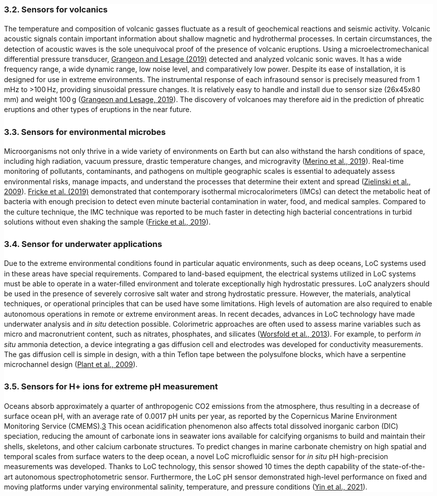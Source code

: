 ### 3.2. Sensors for volcanics

The temperature and composition of volcanic gasses fluctuate as a result of geochemical reactions and seismic activity. Volcanic acoustic signals contain important information about shallow magnetic and hydrothermal processes. In certain circumstances, the detection of acoustic waves is the sole unequivocal proof of the presence of volcanic eruptions. Using a microelectromechanical differential pressure transducer, [Grangeon and Lesage (2019)](#ref20) detected and analyzed volcanic sonic waves. It has a wide frequency range, a wide dynamic range, low noise level, and comparatively low power. Despite its ease of installation, it is designed for use in extreme environments. The instrumental response of each infrasound sensor is precisely measured from 1 mHz to >100 Hz, providing sinusoidal pressure changes. It is relatively easy to handle and install due to sensor size (26x45x80 mm) and weight 100 g ([Grangeon and Lesage, 2019](#ref20)). The discovery of volcanoes may therefore aid in the prediction of phreatic eruptions and other types of eruptions in the near future.

### 3.3. Sensors for environmental microbes

Microorganisms not only thrive in a wide variety of environments on Earth but can also withstand the harsh conditions of space, including high radiation, vacuum pressure, drastic temperature changes, and microgravity ([Merino et al., 2019](#ref40)). Real-time monitoring of pollutants, contaminants, and pathogens on multiple geographic scales is essential to adequately assess environmental risks, manage impacts, and understand the processes that determine their extent and spread ([Zielinski et al., 2009](#ref70)). [Fricke et al. (2019)](#ref18) demonstrated that contemporary isothermal microcalorimeters (IMCs) can detect the metabolic heat of bacteria with enough precision to detect even minute bacterial contamination in water, food, and medical samples. Compared to the culture technique, the IMC technique was reported to be much faster in detecting high bacterial concentrations in turbid solutions without even shaking the sample ([Fricke et al., 2019](#ref18)).

### 3.4. Sensor for underwater applications

Due to the extreme environmental conditions found in particular aquatic environments, such as deep oceans, LoC systems used in these areas have special requirements. Compared to land-based equipment, the electrical systems utilized in LoC systems must be able to operate in a water-filled environment and tolerate exceptionally high hydrostatic pressures. LoC analyzers should be used in the presence of severely corrosive salt water and strong hydrostatic pressure. However, the materials, analytical techniques, or operational principles that can be used have some limitations. High levels of automation are also required to enable autonomous operations in remote or extreme environment areas. In recent decades, advances in LoC technology have made underwater analysis and _in situ_ detection possible. Colorimetric approaches are often used to assess marine variables such as micro and macronutrient content, such as nitrates, phosphates, and silicates ([Worsfold et al., 2013](#ref66)). For example, to perform _in situ_ ammonia detection, a device integrating a gas diffusion cell and electrodes was developed for conductivity measurements. The gas diffusion cell is simple in design, with a thin Teflon tape between the polysulfone blocks, which have a serpentine microchannel design ([Plant et al., 2009](#ref49)).

### 3.5. Sensors for H+ ions for extreme pH measurement

Oceans absorb approximately a quarter of anthropogenic CO2 emissions from the atmosphere, thus resulting in a decrease of surface ocean pH, with an average rate of 0.0017 pH units per year, as reported by the Copernicus Marine Environment Monitoring Service (CMEMS).[3](#fn0002) This ocean acidification phenomenon also affects total dissolved inorganic carbon (DIC) speciation, reducing the amount of carbonate ions in seawater ions available for calcifying organisms to build and maintain their shells, skeletons, and other calcium carbonate structures. To predict changes in marine carbonate chemistry on high spatial and temporal scales from surface waters to the deep ocean, a novel LoC microfluidic sensor for _in situ_ pH high-precision measurements was developed. Thanks to LoC technology, this sensor showed 10 times the depth capability of the state-of-the-art autonomous spectrophotometric sensor. Furthermore, the LoC pH sensor demonstrated high-level performance on fixed and moving platforms under varying environmental salinity, temperature, and pressure conditions ([Yin et al., 2021](#ref69)).
